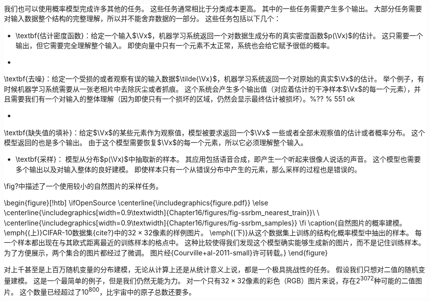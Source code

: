 

我们也可以使用概率模型完成许多其他的任务。
这些任务通常相比于分类成本更高。
其中的一些任务需要产生多个输出。
大部分任务需要对输入数据整个结构的完整理解，所以并不能舍弃数据的一部分。
这些任务包括以下几个：

+ \textbf{估计密度函数}：给定一个输入$\Vx$，机器学习系统返回一个对数据生成分布的真实密度函数$p(\Vx)$的估计。
这只需要一个输出，但它需要完全理解整个输入。
即使向量中只有一个元素不太正常，系统也会给它赋予很低的概率。

	
	
+
\textbf{去噪}：给定一个受损的或者观察有误的输入数据$\tilde{\Vx}$，机器学习系统返回一个对原始的真实$\Vx$的估计。
举个例子，有时候机器学习系统需要从一张老相片中去除灰尘或者抓痕。
这个系统会产生多个输出值（对应着估计的干净样本$\Vx$的每一个元素），并且需要我们有一个对输入的整体理解（因为即使只有一个损坏的区域，仍然会显示最终估计被损坏）。%??
	% 551 ok
	
+
\textbf{缺失值的填补}：给定$\Vx$的某些元素作为观察值，模型被要求返回一个$\Vx$
一些或者全部未观察值的估计或者概率分布。
这个模型返回的也是多个输出。
由于这个模型需要恢复$\Vx$的每一个元素，所以它必须理解整个输入。

	
	
+ \textbf{采样}： 模型从分布$p(\Vx)$中抽取新的样本。
其应用包括语音合成，即产生一个听起来很像人说话的声音。
这个模型也需要多个输出以及对输入整体的良好建模。
即使样本只有一个从错误分布中产生的元素，那么采样的过程也是错误的。 



\fig?中描述了一个使用较小的自然图片的采样任务。


\begin{figure}[!htb]
\ifOpenSource
\centerline{\includegraphics{figure.pdf}}
\else
	\centerline{\includegraphics[width=0.9\textwidth]{Chapter16/figures/fig-ssrbm_nearest_train}}\ \\
     \centerline{\includegraphics[width=0.9\textwidth]{Chapter16/figures/fig-ssrbm_samples}}
\fi
	\caption{自然图片的概率建模。
\emph{(上)}CIFAR-10数据集{cite?}中的$32\times 32$像素的样例图片。
\emph{(下)}从这个数据集上训练的结构化概率模型中抽出的样本。
每一个样本都出现在与其欧式距离最近的训练样本的格点中。
这种比较使得我们发现这个模型确实能够生成新的图片，而不是记住训练样本。
为了方便展示，两个集合的图片都经过了微调。
图片经{Courville+al-2011-small}许可转载。}
\end{figure}

对上千甚至是上百万随机变量的分布建模，无论从计算上还是从统计意义上说，都是一个极具挑战性的任务。
假设我们只想对二值的随机变量建模。
这是一个最简单的例子，但是我们仍然无能为力。
对一个只有$32\times 32$像素的彩色（RGB）图片来说，存在$2^{3072}$种可能的二值图片。
这个数量已经超过了$10^{800}$，比宇宙中的原子总数还要多。
